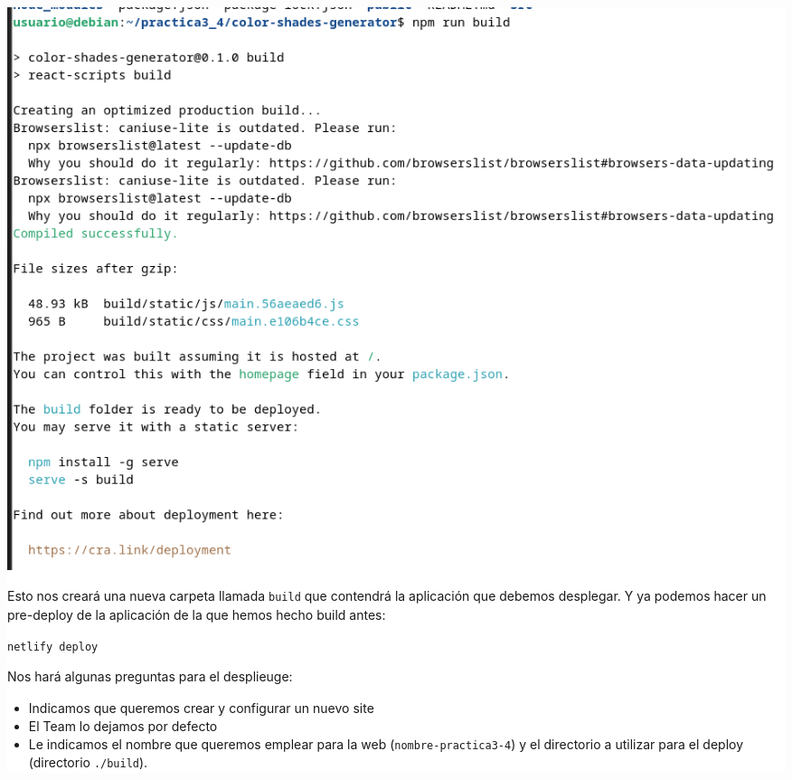 ![alt text](assets/imagenes/practicas/PaaS/Practica/image-19.png)

Esto nos creará una nueva carpeta llamada `build` que contendrá la aplicación que debemos desplegar. Y ya podemos hacer un pre-deploy de la aplicación de la que hemos hecho build antes:

`netlify deploy`

Nos hará algunas preguntas para el desplieuge:
- Indicamos que queremos crear y configurar un nuevo site
- El Team lo dejamos por defecto
- Le indicamos el nombre que queremos emplear para la web (`nombre-practica3-4`) y el directorio a utilizar para el deploy (directorio `./build`).
  